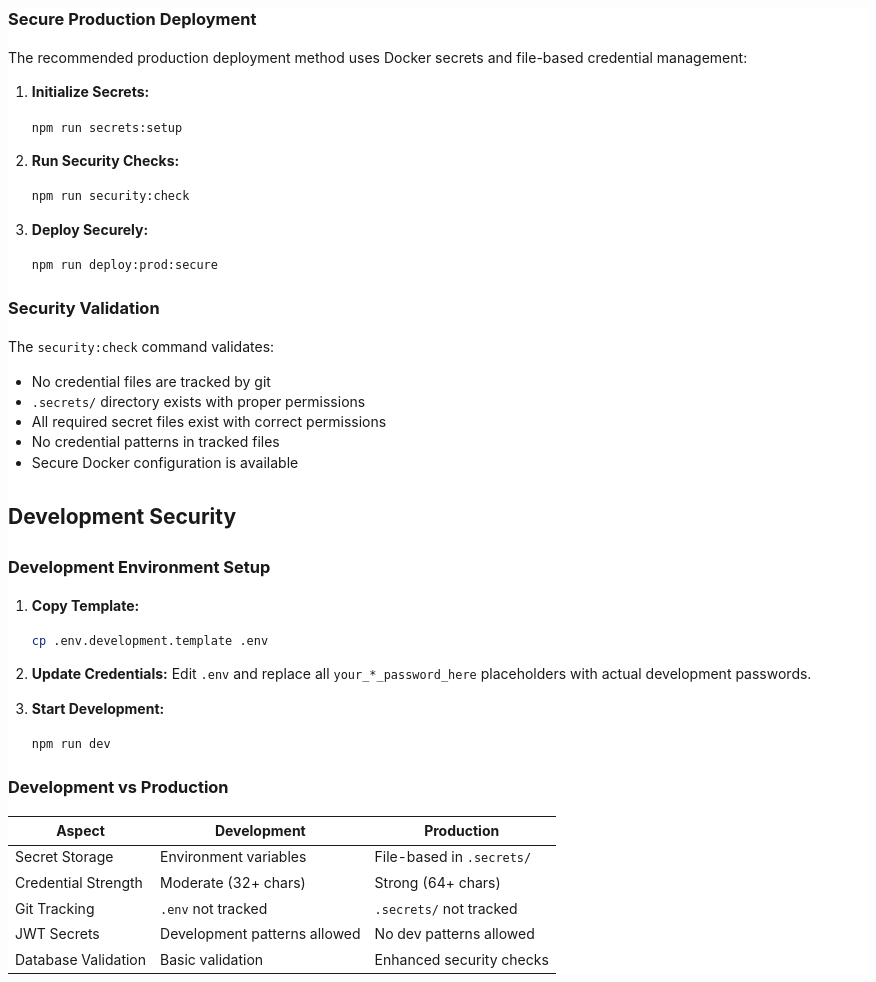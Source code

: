 ### Secure Production Deployment

The recommended production deployment method uses Docker secrets and file-based credential management:

1. **Initialize Secrets:**

   ```bash
   npm run secrets:setup
   ```

2. **Run Security Checks:**

   ```bash
   npm run security:check
   ```

3. **Deploy Securely:**
   ```bash
   npm run deploy:prod:secure
   ```

### Security Validation

The `security:check` command validates:

- No credential files are tracked by git
- `.secrets/` directory exists with proper permissions
- All required secret files exist with correct permissions
- No credential patterns in tracked files
- Secure Docker configuration is available

## Development Security

### Development Environment Setup

1. **Copy Template:**

   ```bash
   cp .env.development.template .env
   ```

2. **Update Credentials:**
   Edit `.env` and replace all `your_*_password_here` placeholders with actual development passwords.

3. **Start Development:**
   ```bash
   npm run dev
   ```

### Development vs Production

| Aspect              | Development                  | Production                |
| ------------------- | ---------------------------- | ------------------------- |
| Secret Storage      | Environment variables        | File-based in `.secrets/` |
| Credential Strength | Moderate (32+ chars)         | Strong (64+ chars)        |
| Git Tracking        | `.env` not tracked           | `.secrets/` not tracked   |
| JWT Secrets         | Development patterns allowed | No dev patterns allowed   |
| Database Validation | Basic validation             | Enhanced security checks  |
